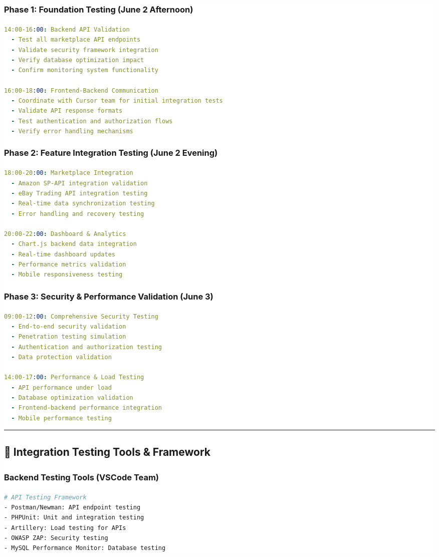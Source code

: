 ### **Phase 1: Foundation Testing** (June 2 Afternoon)
```yaml
14:00-16:00: Backend API Validation
  - Test all marketplace API endpoints
  - Validate security framework integration
  - Verify database optimization impact
  - Confirm monitoring system functionality

16:00-18:00: Frontend-Backend Communication
  - Coordinate with Cursor team for initial integration tests
  - Validate API response formats
  - Test authentication and authorization flows
  - Verify error handling mechanisms
```

### **Phase 2: Feature Integration Testing** (June 2 Evening)
```yaml
18:00-20:00: Marketplace Integration
  - Amazon SP-API integration validation
  - eBay Trading API integration testing
  - Real-time data synchronization testing
  - Error handling and recovery testing

20:00-22:00: Dashboard & Analytics
  - Chart.js backend data integration
  - Real-time dashboard updates
  - Performance metrics validation
  - Mobile responsiveness testing
```

### **Phase 3: Security & Performance Validation** (June 3)
```yaml
09:00-12:00: Comprehensive Security Testing
  - End-to-end security validation
  - Penetration testing simulation
  - Authentication and authorization testing
  - Data protection validation

14:00-17:00: Performance & Load Testing
  - API performance under load
  - Database optimization validation
  - Frontend-backend performance integration
  - Mobile performance testing
```

---

## 🔧 **Integration Testing Tools & Framework**

### **Backend Testing Tools (VSCode Team)**
```bash
# API Testing Framework
- Postman/Newman: API endpoint testing
- PHPUnit: Unit and integration testing
- Artillery: Load testing for APIs
- OWASP ZAP: Security testing
- MySQL Performance Monitor: Database testing
```
